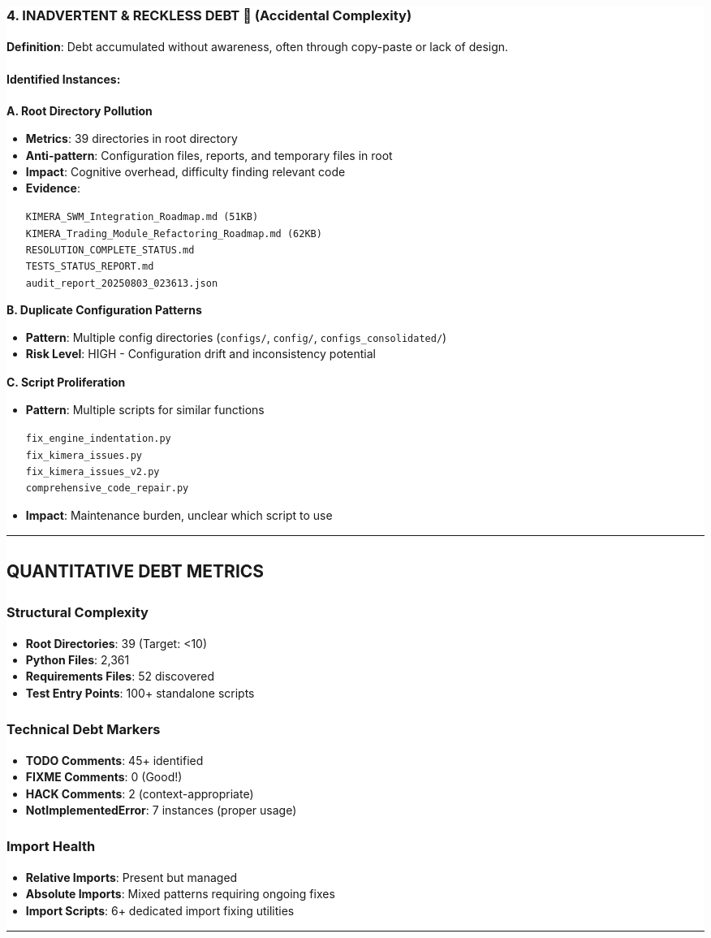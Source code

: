 ### 4. INADVERTENT & RECKLESS DEBT 🚨 (Accidental Complexity)

**Definition**: Debt accumulated without awareness, often through copy-paste or lack of design.

#### Identified Instances:

**A. Root Directory Pollution**
- **Metrics**: 39 directories in root directory
- **Anti-pattern**: Configuration files, reports, and temporary files in root
- **Impact**: Cognitive overhead, difficulty finding relevant code
- **Evidence**: 
  ```
  KIMERA_SWM_Integration_Roadmap.md (51KB)
  KIMERA_Trading_Module_Refactoring_Roadmap.md (62KB)
  RESOLUTION_COMPLETE_STATUS.md
  TESTS_STATUS_REPORT.md
  audit_report_20250803_023613.json
  ```

**B. Duplicate Configuration Patterns**
- **Pattern**: Multiple config directories (`configs/`, `config/`, `configs_consolidated/`)
- **Risk Level**: HIGH - Configuration drift and inconsistency potential

**C. Script Proliferation**
- **Pattern**: Multiple scripts for similar functions
  ```
  fix_engine_indentation.py
  fix_kimera_issues.py
  fix_kimera_issues_v2.py
  comprehensive_code_repair.py
  ```
- **Impact**: Maintenance burden, unclear which script to use

---

## QUANTITATIVE DEBT METRICS

### Structural Complexity
- **Root Directories**: 39 (Target: <10)
- **Python Files**: 2,361 
- **Requirements Files**: 52 discovered
- **Test Entry Points**: 100+ standalone scripts

### Technical Debt Markers
- **TODO Comments**: 45+ identified
- **FIXME Comments**: 0 (Good!)
- **HACK Comments**: 2 (context-appropriate)
- **NotImplementedError**: 7 instances (proper usage)

### Import Health
- **Relative Imports**: Present but managed
- **Absolute Imports**: Mixed patterns requiring ongoing fixes
- **Import Scripts**: 6+ dedicated import fixing utilities

---